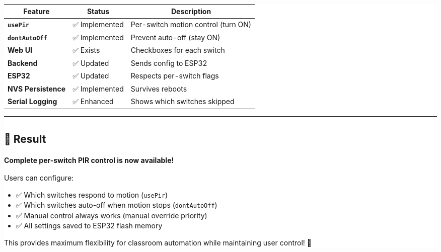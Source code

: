 | Feature | Status | Description |
|---------|--------|-------------|
| **`usePir`** | ✅ Implemented | Per-switch motion control (turn ON) |
| **`dontAutoOff`** | ✅ Implemented | Prevent auto-off (stay ON) |
| **Web UI** | ✅ Exists | Checkboxes for each switch |
| **Backend** | ✅ Updated | Sends config to ESP32 |
| **ESP32** | ✅ Updated | Respects per-switch flags |
| **NVS Persistence** | ✅ Implemented | Survives reboots |
| **Serial Logging** | ✅ Enhanced | Shows which switches skipped |

---

## 🎉 Result

**Complete per-switch PIR control is now available!**

Users can configure:
- ✅ Which switches respond to motion (`usePir`)
- ✅ Which switches auto-off when motion stops (`dontAutoOff`)
- ✅ Manual control always works (manual override priority)
- ✅ All settings saved to ESP32 flash memory

This provides maximum flexibility for classroom automation while maintaining user control! 🚀

